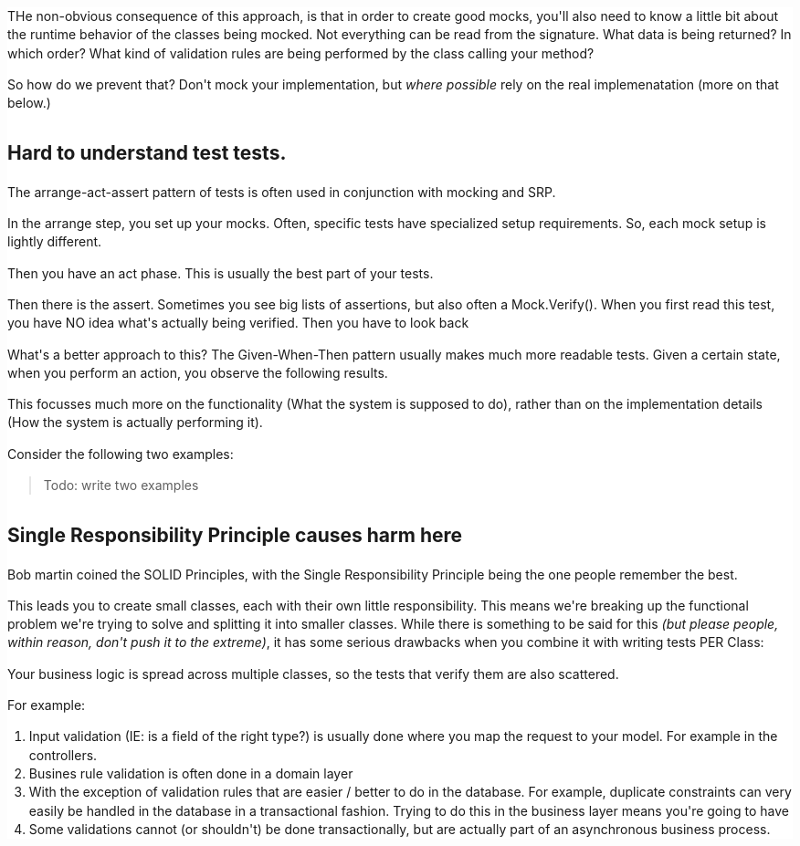 THe non-obvious consequence of this approach, is that in order to create good mocks, you'll also need to know a 
little bit about the runtime behavior of the classes being mocked. Not everything can be read from the signature. What 
data is being returned? In which order? What kind of validation rules are being performed by the class calling your
method? 

So how do we prevent that? Don't mock your implementation, but *where possible* rely on the real implemenatation (more on that below.)

## Hard to understand test tests. 

The arrange-act-assert pattern of tests is often used in conjunction with mocking and SRP. 

In the arrange step, you set up your mocks. Often, specific tests have specialized setup requirements. So, each mock setup is lightly different.  

Then you have an act phase. This is usually the best part of your tests. 

Then there is the assert. Sometimes you see big lists of assertions, but also often a Mock.Verify(). When you first read this test, 
you have NO idea what's actually being verified. Then you have to look back

What's a better approach to this? The Given-When-Then pattern usually makes much more readable tests. 
Given a certain state, when you perform an action, you observe the following results. 

This focusses much more on the functionality (What the system is supposed to do), rather than on the implementation details (How the system is actually performing it). 

Consider the following two examples:

> Todo: write two examples

## Single Responsibility Principle causes harm here

Bob martin coined the SOLID Principles, with the Single Responsibility Principle being the one people
remember the best. 

This leads you to create small classes, each with their own little responsibility. This means we're breaking
up the functional problem we're trying to solve and splitting it into smaller classes. While there is something
to be said for this *(but please people, within reason, don't push it to the extreme)*, it has some serious 
drawbacks when you combine it with writing tests PER Class:

Your business logic is spread across multiple classes, so the tests that verify them are also scattered. 

For example:
1. Input validation (IE: is a field of the right type?) is usually done where you map the request to your model. For example in the controllers. 
2. Busines rule validation is often done in a domain layer
3. With the exception of validation rules that are easier / better to do in the database. For example, duplicate constraints can very easily be handled in the database in a transactional fashion. Trying to do this in the business layer means you're going to have 
4. Some validations cannot (or shouldn't) be done transactionally, but are actually part of an asynchronous business process. 
